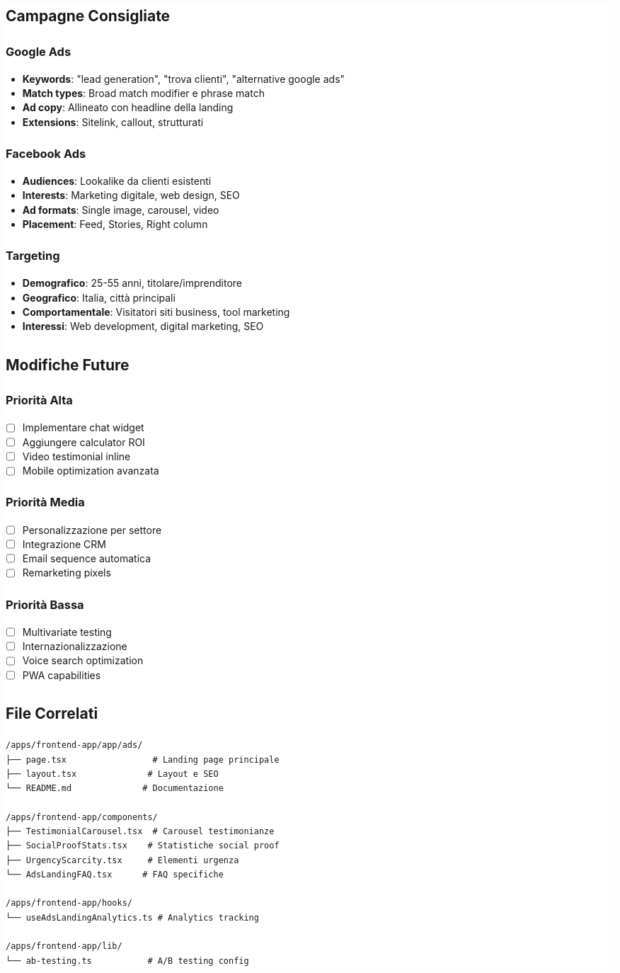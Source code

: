 ## Campagne Consigliate

### Google Ads
- **Keywords**: "lead generation", "trova clienti", "alternative google ads"
- **Match types**: Broad match modifier e phrase match
- **Ad copy**: Allineato con headline della landing
- **Extensions**: Sitelink, callout, strutturati

### Facebook Ads
- **Audiences**: Lookalike da clienti esistenti
- **Interests**: Marketing digitale, web design, SEO
- **Ad formats**: Single image, carousel, video
- **Placement**: Feed, Stories, Right column

### Targeting
- **Demografico**: 25-55 anni, titolare/imprenditore
- **Geografico**: Italia, città principali
- **Comportamentale**: Visitatori siti business, tool marketing
- **Interessi**: Web development, digital marketing, SEO

## Modifiche Future

### Priorità Alta
- [ ] Implementare chat widget
- [ ] Aggiungere calculator ROI
- [ ] Video testimonial inline
- [ ] Mobile optimization avanzata

### Priorità Media
- [ ] Personalizzazione per settore
- [ ] Integrazione CRM
- [ ] Email sequence automatica
- [ ] Remarketing pixels

### Priorità Bassa
- [ ] Multivariate testing
- [ ] Internazionalizzazione
- [ ] Voice search optimization
- [ ] PWA capabilities

## File Correlati

```
/apps/frontend-app/app/ads/
├── page.tsx                 # Landing page principale
├── layout.tsx              # Layout e SEO
└── README.md              # Documentazione

/apps/frontend-app/components/
├── TestimonialCarousel.tsx  # Carousel testimonianze
├── SocialProofStats.tsx    # Statistiche social proof
├── UrgencyScarcity.tsx     # Elementi urgenza
└── AdsLandingFAQ.tsx      # FAQ specifiche

/apps/frontend-app/hooks/
└── useAdsLandingAnalytics.ts # Analytics tracking

/apps/frontend-app/lib/
└── ab-testing.ts           # A/B testing config
```
